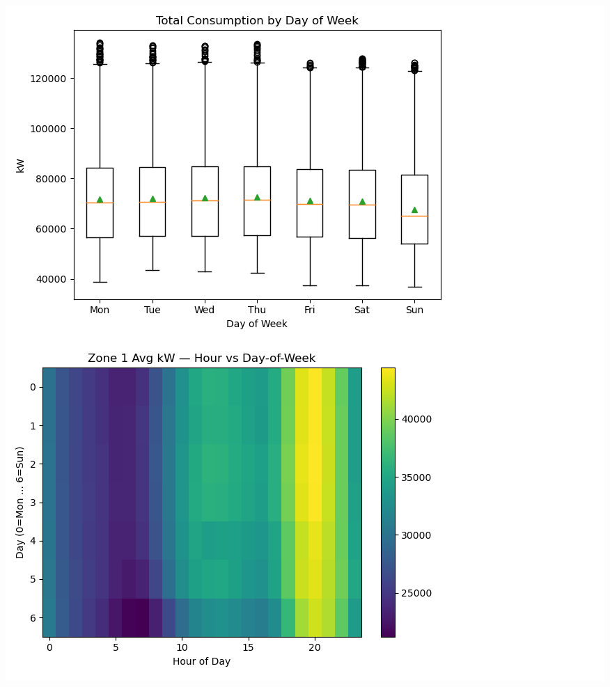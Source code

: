 ![Section 2 — section2_box_by_dow.png](results/Wk01_Section2/plots/section2_box_by_dow.png)
![Section 2 — section2_heatmap_zone1.png](results/Wk01_Section2/plots/section2_heatmap_zone1.png)
